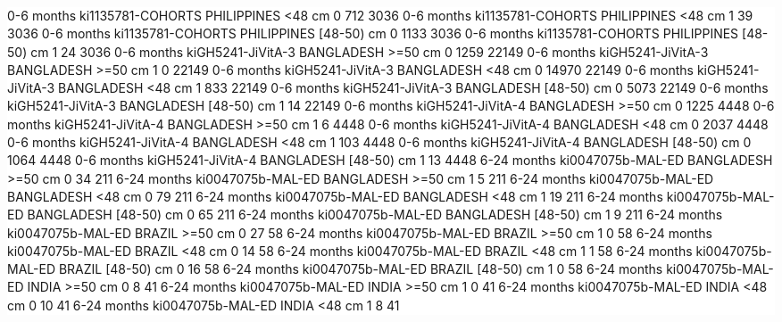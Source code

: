 0-6 months    ki1135781-COHORTS          PHILIPPINES                    <48 cm              0      712    3036
0-6 months    ki1135781-COHORTS          PHILIPPINES                    <48 cm              1       39    3036
0-6 months    ki1135781-COHORTS          PHILIPPINES                    [48-50) cm          0     1133    3036
0-6 months    ki1135781-COHORTS          PHILIPPINES                    [48-50) cm          1       24    3036
0-6 months    kiGH5241-JiVitA-3          BANGLADESH                     >=50 cm             0     1259   22149
0-6 months    kiGH5241-JiVitA-3          BANGLADESH                     >=50 cm             1        0   22149
0-6 months    kiGH5241-JiVitA-3          BANGLADESH                     <48 cm              0    14970   22149
0-6 months    kiGH5241-JiVitA-3          BANGLADESH                     <48 cm              1      833   22149
0-6 months    kiGH5241-JiVitA-3          BANGLADESH                     [48-50) cm          0     5073   22149
0-6 months    kiGH5241-JiVitA-3          BANGLADESH                     [48-50) cm          1       14   22149
0-6 months    kiGH5241-JiVitA-4          BANGLADESH                     >=50 cm             0     1225    4448
0-6 months    kiGH5241-JiVitA-4          BANGLADESH                     >=50 cm             1        6    4448
0-6 months    kiGH5241-JiVitA-4          BANGLADESH                     <48 cm              0     2037    4448
0-6 months    kiGH5241-JiVitA-4          BANGLADESH                     <48 cm              1      103    4448
0-6 months    kiGH5241-JiVitA-4          BANGLADESH                     [48-50) cm          0     1064    4448
0-6 months    kiGH5241-JiVitA-4          BANGLADESH                     [48-50) cm          1       13    4448
6-24 months   ki0047075b-MAL-ED          BANGLADESH                     >=50 cm             0       34     211
6-24 months   ki0047075b-MAL-ED          BANGLADESH                     >=50 cm             1        5     211
6-24 months   ki0047075b-MAL-ED          BANGLADESH                     <48 cm              0       79     211
6-24 months   ki0047075b-MAL-ED          BANGLADESH                     <48 cm              1       19     211
6-24 months   ki0047075b-MAL-ED          BANGLADESH                     [48-50) cm          0       65     211
6-24 months   ki0047075b-MAL-ED          BANGLADESH                     [48-50) cm          1        9     211
6-24 months   ki0047075b-MAL-ED          BRAZIL                         >=50 cm             0       27      58
6-24 months   ki0047075b-MAL-ED          BRAZIL                         >=50 cm             1        0      58
6-24 months   ki0047075b-MAL-ED          BRAZIL                         <48 cm              0       14      58
6-24 months   ki0047075b-MAL-ED          BRAZIL                         <48 cm              1        1      58
6-24 months   ki0047075b-MAL-ED          BRAZIL                         [48-50) cm          0       16      58
6-24 months   ki0047075b-MAL-ED          BRAZIL                         [48-50) cm          1        0      58
6-24 months   ki0047075b-MAL-ED          INDIA                          >=50 cm             0        8      41
6-24 months   ki0047075b-MAL-ED          INDIA                          >=50 cm             1        0      41
6-24 months   ki0047075b-MAL-ED          INDIA                          <48 cm              0       10      41
6-24 months   ki0047075b-MAL-ED          INDIA                          <48 cm              1        8      41